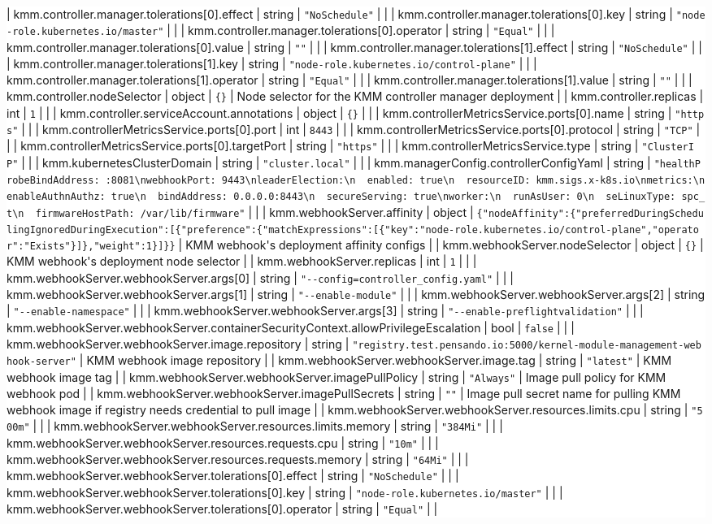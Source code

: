 | kmm.controller.manager.tolerations[0].effect | string | `"NoSchedule"` |  |
| kmm.controller.manager.tolerations[0].key | string | `"node-role.kubernetes.io/master"` |  |
| kmm.controller.manager.tolerations[0].operator | string | `"Equal"` |  |
| kmm.controller.manager.tolerations[0].value | string | `""` |  |
| kmm.controller.manager.tolerations[1].effect | string | `"NoSchedule"` |  |
| kmm.controller.manager.tolerations[1].key | string | `"node-role.kubernetes.io/control-plane"` |  |
| kmm.controller.manager.tolerations[1].operator | string | `"Equal"` |  |
| kmm.controller.manager.tolerations[1].value | string | `""` |  |
| kmm.controller.nodeSelector | object | `{}` | Node selector for the KMM controller manager deployment |
| kmm.controller.replicas | int | `1` |  |
| kmm.controller.serviceAccount.annotations | object | `{}` |  |
| kmm.controllerMetricsService.ports[0].name | string | `"https"` |  |
| kmm.controllerMetricsService.ports[0].port | int | `8443` |  |
| kmm.controllerMetricsService.ports[0].protocol | string | `"TCP"` |  |
| kmm.controllerMetricsService.ports[0].targetPort | string | `"https"` |  |
| kmm.controllerMetricsService.type | string | `"ClusterIP"` |  |
| kmm.kubernetesClusterDomain | string | `"cluster.local"` |  |
| kmm.managerConfig.controllerConfigYaml | string | `"healthProbeBindAddress: :8081\nwebhookPort: 9443\nleaderElection:\n  enabled: true\n  resourceID: kmm.sigs.x-k8s.io\nmetrics:\n  enableAuthnAuthz: true\n  bindAddress: 0.0.0.0:8443\n  secureServing: true\nworker:\n  runAsUser: 0\n  seLinuxType: spc_t\n  firmwareHostPath: /var/lib/firmware"` |  |
| kmm.webhookServer.affinity | object | `{"nodeAffinity":{"preferredDuringSchedulingIgnoredDuringExecution":[{"preference":{"matchExpressions":[{"key":"node-role.kubernetes.io/control-plane","operator":"Exists"}]},"weight":1}]}}` | KMM webhook's deployment affinity configs |
| kmm.webhookServer.nodeSelector | object | `{}` | KMM webhook's deployment node selector |
| kmm.webhookServer.replicas | int | `1` |  |
| kmm.webhookServer.webhookServer.args[0] | string | `"--config=controller_config.yaml"` |  |
| kmm.webhookServer.webhookServer.args[1] | string | `"--enable-module"` |  |
| kmm.webhookServer.webhookServer.args[2] | string | `"--enable-namespace"` |  |
| kmm.webhookServer.webhookServer.args[3] | string | `"--enable-preflightvalidation"` |  |
| kmm.webhookServer.webhookServer.containerSecurityContext.allowPrivilegeEscalation | bool | `false` |  |
| kmm.webhookServer.webhookServer.image.repository | string | `"registry.test.pensando.io:5000/kernel-module-management-webhook-server"` | KMM webhook image repository |
| kmm.webhookServer.webhookServer.image.tag | string | `"latest"` | KMM webhook image tag |
| kmm.webhookServer.webhookServer.imagePullPolicy | string | `"Always"` | Image pull policy for KMM webhook pod |
| kmm.webhookServer.webhookServer.imagePullSecrets | string | `""` | Image pull secret name for pulling KMM webhook image if registry needs credential to pull image |
| kmm.webhookServer.webhookServer.resources.limits.cpu | string | `"500m"` |  |
| kmm.webhookServer.webhookServer.resources.limits.memory | string | `"384Mi"` |  |
| kmm.webhookServer.webhookServer.resources.requests.cpu | string | `"10m"` |  |
| kmm.webhookServer.webhookServer.resources.requests.memory | string | `"64Mi"` |  |
| kmm.webhookServer.webhookServer.tolerations[0].effect | string | `"NoSchedule"` |  |
| kmm.webhookServer.webhookServer.tolerations[0].key | string | `"node-role.kubernetes.io/master"` |  |
| kmm.webhookServer.webhookServer.tolerations[0].operator | string | `"Equal"` |  |